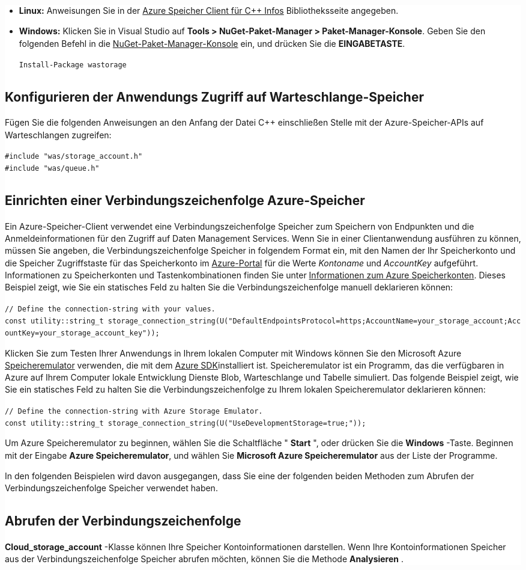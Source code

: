 -   **Linux:** Anweisungen Sie in der [Azure Speicher Client für C++ Infos](https://github.com/Azure/azure-storage-cpp/blob/master/README.md) Bibliotheksseite angegeben.
-   **Windows:** Klicken Sie in Visual Studio auf **Tools > NuGet-Paket-Manager > Paket-Manager-Konsole**. Geben Sie den folgenden Befehl in die [NuGet-Paket-Manager-Konsole](http://docs.nuget.org/docs/start-here/using-the-package-manager-console) ein, und drücken Sie die **EINGABETASTE**.

        Install-Package wastorage

## <a name="configure-your-application-to-access-queue-storage"></a>Konfigurieren der Anwendungs Zugriff auf Warteschlange-Speicher
Fügen Sie die folgenden Anweisungen an den Anfang der Datei C++ einschließen Stelle mit der Azure-Speicher-APIs auf Warteschlangen zugreifen:  

    #include "was/storage_account.h"
    #include "was/queue.h"

## <a name="set-up-an-azure-storage-connection-string"></a>Einrichten einer Verbindungszeichenfolge Azure-Speicher

Ein Azure-Speicher-Client verwendet eine Verbindungszeichenfolge Speicher zum Speichern von Endpunkten und die Anmeldeinformationen für den Zugriff auf Daten Management Services. Wenn Sie in einer Clientanwendung ausführen zu können, müssen Sie angeben, die Verbindungszeichenfolge Speicher in folgendem Format ein, mit den Namen der Ihr Speicherkonto und die Speicher Zugriffstaste für das Speicherkonto im [Azure-Portal](https://portal.azure.com) für die Werte *Kontoname* und *AccountKey* aufgeführt. Informationen zu Speicherkonten und Tastenkombinationen finden Sie unter [Informationen zum Azure Speicherkonten](storage-create-storage-account.md). Dieses Beispiel zeigt, wie Sie ein statisches Feld zu halten Sie die Verbindungszeichenfolge manuell deklarieren können:  

    // Define the connection-string with your values.
    const utility::string_t storage_connection_string(U("DefaultEndpointsProtocol=https;AccountName=your_storage_account;AccountKey=your_storage_account_key"));

Klicken Sie zum Testen Ihrer Anwendungs in Ihrem lokalen Computer mit Windows können Sie den Microsoft Azure [Speicheremulator](storage-use-emulator.md) verwenden, die mit dem [Azure SDK](https://azure.microsoft.com/downloads/)installiert ist. Speicheremulator ist ein Programm, das die verfügbaren in Azure auf Ihrem Computer lokale Entwicklung Dienste Blob, Warteschlange und Tabelle simuliert. Das folgende Beispiel zeigt, wie Sie ein statisches Feld zu halten Sie die Verbindungszeichenfolge zu Ihrem lokalen Speicheremulator deklarieren können:  

    // Define the connection-string with Azure Storage Emulator.
    const utility::string_t storage_connection_string(U("UseDevelopmentStorage=true;"));  

Um Azure Speicheremulator zu beginnen, wählen Sie die Schaltfläche " **Start** ", oder drücken Sie die **Windows** -Taste. Beginnen mit der Eingabe **Azure Speicheremulator**, und wählen Sie **Microsoft Azure Speicheremulator** aus der Liste der Programme.

In den folgenden Beispielen wird davon ausgegangen, dass Sie eine der folgenden beiden Methoden zum Abrufen der Verbindungszeichenfolge Speicher verwendet haben.

## <a name="retrieve-your-connection-string"></a>Abrufen der Verbindungszeichenfolge
**Cloud_storage_account** -Klasse können Ihre Speicher Kontoinformationen darstellen. Wenn Ihre Kontoinformationen Speicher aus der Verbindungszeichenfolge Speicher abrufen möchten, können Sie die Methode **Analysieren** .

